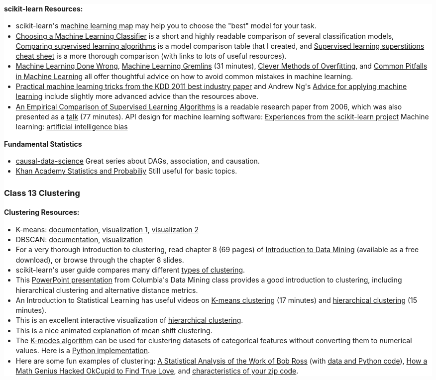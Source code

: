 **scikit-learn Resources:**
* scikit-learn's [machine learning map](http://scikit-learn.org/stable/tutorial/machine_learning_map/) may help you to choose the "best" model for your task.
* [Choosing a Machine Learning Classifier](http://blog.echen.me/2011/04/27/choosing-a-machine-learning-classifier/) is a short and highly readable comparison of several classification models, [Comparing supervised learning algorithms](http://www.dataschool.io/comparing-supervised-learning-algorithms/) is a model comparison table that I created, and [Supervised learning superstitions cheat sheet](http://ryancompton.net/assets/ml_cheat_sheet/supervised_learning.html) is a more thorough comparison (with links to lots of useful resources).
* [Machine Learning Done Wrong](http://ml.posthaven.com/machine-learning-done-wrong), [Machine Learning Gremlins](https://www.youtube.com/watch?v=tleeC-KlsKA) (31 minutes), [Clever Methods of Overfitting](http://hunch.net/?p=22), and [Common Pitfalls in Machine Learning](http://danielnee.com/?p=155) all offer thoughtful advice on how to avoid common mistakes in machine learning.
* [Practical machine learning tricks from the KDD 2011 best industry paper](http://blog.david-andrzejewski.com/machine-learning/practical-machine-learning-tricks-from-the-kdd-2011-best-industry-paper/) and Andrew Ng's [Advice for applying machine learning](http://cs229.stanford.edu/materials/ML-advice.pdf) include slightly more advanced advice than the resources above.
* [An Empirical Comparison of Supervised Learning Algorithms](http://www.cs.cornell.edu/~caruana/ctp/ct.papers/caruana.icml06.pdf) is a readable research paper from 2006, which was also presented as a [talk](http://videolectures.net/solomon_caruana_wslmw/) (77 minutes).
API design for machine learning software: [Experiences from the scikit-learn project](https://arxiv.org/pdf/1309.0238.pdf)
Machine learning: [artificial intelligence bias](https://apple.news/AhIix6CL6STKQo06jfOICDw)


**Fundamental Statistics**
* [causal-data-science](https://medium.com/@akelleh/causal-data-science-721ed63a4027) Great series about DAGs, association, and causation.
* [Khan Academy Statistics and Probabiliy](https://www.khanacademy.org/math/statistics-probability) Still useful for basic topics.


### Class 13 Clustering


**Clustering Resources:**
* K-means: [documentation](http://scikit-learn.org/stable/modules/generated/sklearn.cluster.KMeans.html), [visualization 1](http://tech.nitoyon.com/en/blog/2013/11/07/k-means/), [visualization 2](http://www.naftaliharris.com/blog/visualizing-k-means-clustering/)
* DBSCAN: [documentation](http://scikit-learn.org/stable/modules/generated/sklearn.cluster.DBSCAN.html), [visualization](http://www.naftaliharris.com/blog/visualizing-dbscan-clustering/)
* For a very thorough introduction to clustering, read chapter 8 (69 pages) of [Introduction to Data Mining](http://www-users.cs.umn.edu/~kumar/dmbook/index.php) (available as a free download), or browse through the chapter 8 slides.
* scikit-learn's user guide compares many different [types of clustering](http://scikit-learn.org/stable/modules/clustering.html).
* This [PowerPoint presentation](http://www2.research.att.com/~volinsky/DataMining/Columbia2011/Slides/Topic6-Clustering.ppt) from Columbia's Data Mining class provides a good introduction to clustering, including hierarchical clustering and alternative distance metrics.
* An Introduction to Statistical Learning has useful videos on [K-means clustering](https://www.youtube.com/watch?v=aIybuNt9ps4&list=PL5-da3qGB5IBC-MneTc9oBZz0C6kNJ-f2) (17 minutes) and [hierarchical clustering](https://www.youtube.com/watch?v=Tuuc9Y06tAc&list=PL5-da3qGB5IBC-MneTc9oBZz0C6kNJ-f2) (15 minutes).
* This is an excellent interactive visualization of [hierarchical clustering](https://joyofdata.shinyapps.io/hclust-shiny/).
* This is a nice animated explanation of [mean shift clustering](http://spin.atomicobject.com/2015/05/26/mean-shift-clustering/).
* The [K-modes algorithm](http://www.cs.ust.hk/~qyang/Teaching/537/Papers/huang98extensions.pdf) can be used for clustering datasets of categorical features without converting them to numerical values. Here is a [Python implementation](https://github.com/nicodv/kmodes).
* Here are some fun examples of clustering: [A Statistical Analysis of the Work of Bob Ross](http://fivethirtyeight.com/features/a-statistical-analysis-of-the-work-of-bob-ross/) (with [data and Python code](https://github.com/fivethirtyeight/data/tree/master/bob-ross)), [How a Math Genius Hacked OkCupid to Find True Love](http://www.wired.com/2014/01/how-to-hack-okcupid/all/), and [characteristics of your zip code](http://www.esri.com/landing-pages/tapestry/).
